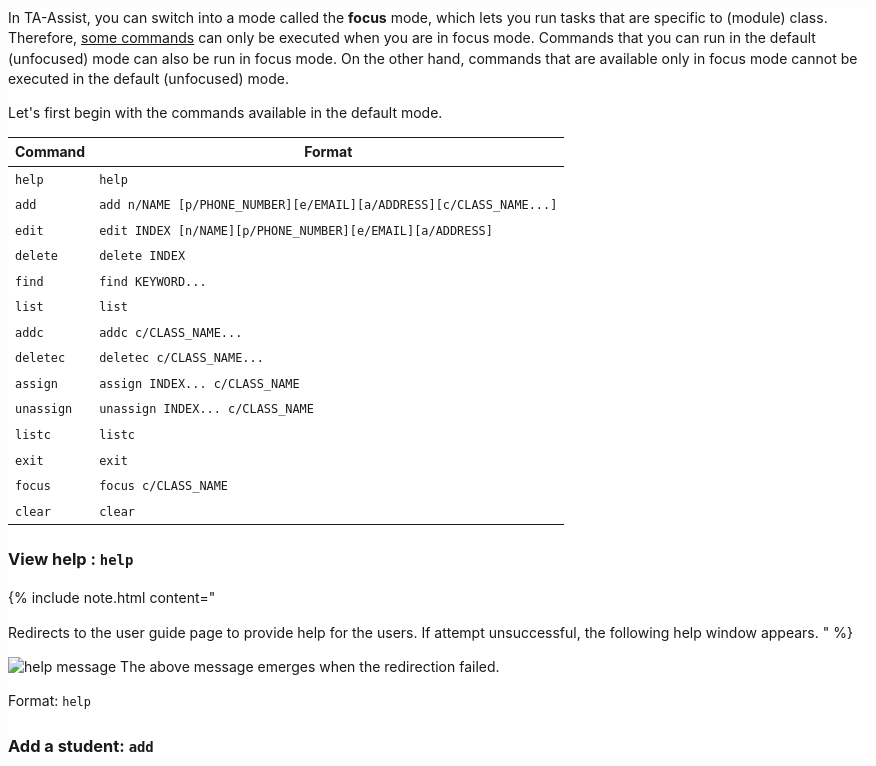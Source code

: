 In TA-Assist, you can switch into a mode called the **focus** mode, which lets you run tasks that are specific to (module) class. Therefore,
[some commands](#features-available-in-focus-mode) can only be executed when you are in focus mode. Commands that you can run in the default (unfocused) mode can also
be run in focus mode. On the other hand, commands that are available only in focus mode cannot be executed in the default (unfocused) mode.

Let's first begin with the commands available in the default mode.

</div>

| Command    | Format                                                             |
| ---------- |--------------------------------------------------------------------|
| `help`     | `help`                                                             |
| `add`      | `add n/NAME [p/PHONE_NUMBER][e/EMAIL][a/ADDRESS][c/CLASS_NAME...]` |
| `edit`     | `edit INDEX [n/NAME][p/PHONE_NUMBER][e/EMAIL][a/ADDRESS]`          |
| `delete`   | `delete INDEX`                                                     |
| `find`     | `find KEYWORD...`                                                  |
| `list`     | `list`                                                             |
| `addc`     | `addc c/CLASS_NAME...`                                             |
| `deletec`  | `deletec c/CLASS_NAME...`                                          |
| `assign`   | `assign INDEX... c/CLASS_NAME`                                     |
| `unassign` | `unassign INDEX... c/CLASS_NAME`                                   |
| `listc`    | `listc`                                                            |
| `exit`     | `exit`                                                             |
| `focus`    | `focus c/CLASS_NAME`                                               |
| `clear`    | `clear`                                                            |

### View help : `help`

{% include note.html content="

Redirects to the user guide page to provide help for the users. If attempt unsuccessful, the following help window appears.
" %}

![help message](images/helpMessage.png)
The above message emerges when the redirection failed.

Format: `help`


### Add a student: `add`
